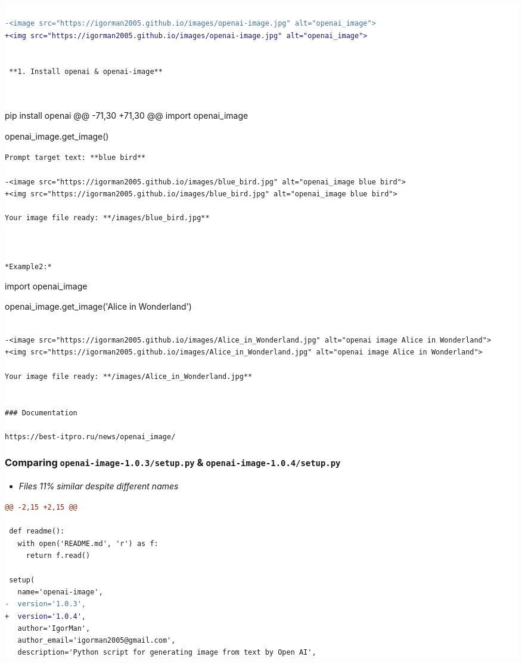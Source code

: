 ```diff
 
-<image src="https://igorman2005.github.io/images/openai-image.jpg" alt="openai_image">
+<img src="https://igorman2005.github.io/images/openai-image.jpg" alt="openai_image">
 
 
 **1. Install openai & openai-image**
 
 
 ```
 pip install openai
@@ -71,30 +71,30 @@
 import openai_image
 
 openai_image.get_image()
 
 ```
 Prompt target text: **blue bird**
 
-<image src="https://igorman2005.github.io/images/blue_bird.jpg" alt="openai_image blue bird">
+<img src="https://igorman2005.github.io/images/blue_bird.jpg" alt="openai_image blue bird">
 
 Your image file ready: **/images/blue_bird.jpg**
 
 
 
 *Example2:*
 
 ```
 import openai_image
 
 openai_image.get_image('Alice in Wonderland')
 
 ```
 
-<image src="https://igorman2005.github.io/images/Alice_in_Wonderland.jpg" alt="openai image Alice in Wonderland">
+<img src="https://igorman2005.github.io/images/Alice_in_Wonderland.jpg" alt="openai image Alice in Wonderland">
 
 Your image file ready: **/images/Alice_in_Wonderland.jpg**
 
 
 ### Documentation
 
 https://best-itpro.ru/news/openai_image/
```

### Comparing `openai-image-1.0.3/setup.py` & `openai-image-1.0.4/setup.py`

 * *Files 11% similar despite different names*

```diff
@@ -2,15 +2,15 @@
 
 def readme():
   with open('README.md', 'r') as f:
     return f.read()
 
 setup(
   name='openai-image',
-  version='1.0.3',
+  version='1.0.4',
   author='IgorMan',
   author_email='igorman2005@gmail.com',
   description='Python script for generating image from text by Open AI',
```